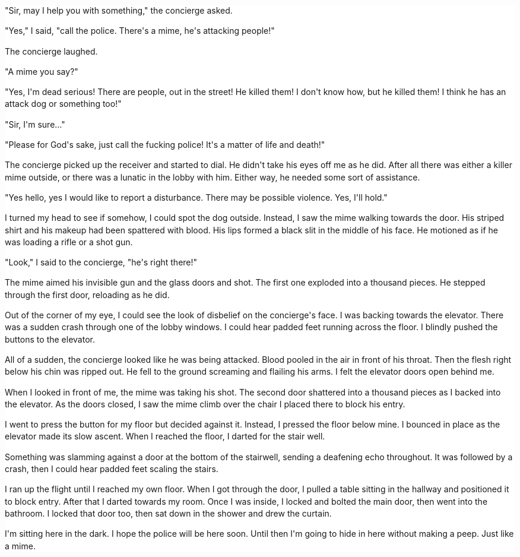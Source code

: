 "Sir, may I help you with something," the concierge asked. 

"Yes," I said, "call the police. There's a mime, he's attacking people!"

The concierge laughed. 

"A mime you say?"

"Yes, I'm dead serious! There are people, out in the street! He killed them! I don't know how, but he killed them! I think he has an attack dog or something too!" 

"Sir, I'm sure..."

"Please for God's sake, just call the fucking police! It's a matter of life and death!"

The concierge picked up the receiver and started to dial. He didn't take his eyes off me as he did.  After all there was either a killer mime outside, or there was a lunatic in the lobby with him. Either way, he needed some sort of assistance. 

"Yes hello, yes I would like to report a disturbance. There may be possible violence. Yes, I'll hold."

I turned my head to see if somehow, I could spot the dog outside. Instead, I saw the mime walking towards the door. His striped shirt and his makeup had been spattered with blood. His lips formed a black slit in the middle of his face. He motioned as if he was loading a rifle or a shot gun. 

"Look," I said to the concierge, "he's right there!"

The mime aimed his invisible gun and the glass doors and shot. The first one exploded into a thousand pieces. He stepped through the first door, reloading as he did. 

Out of the corner of my eye, I could see the look of disbelief on the concierge's face. I was backing towards the elevator. There was a sudden crash through one of the lobby windows. I could hear padded feet running across the floor. I blindly pushed the buttons to the elevator. 

All of a sudden, the concierge looked like he was being attacked. Blood pooled in the air in front of his throat. Then the flesh right below his chin was ripped out. He fell to the ground screaming and flailing his arms. I felt the elevator doors open behind me. 

When I looked in front of me, the mime was taking his shot. The second door shattered into a thousand pieces as I backed into the elevator. As the doors closed, I saw the mime climb over the chair I placed there to block his entry. 

I went to press the button for my floor but decided against it. Instead, I pressed the floor below mine. I bounced in place as the elevator made its slow ascent. When I reached the floor, I darted for the stair well. 

Something was slamming against a door at the bottom of the stairwell, sending a deafening echo throughout. It was followed by a crash, then I could hear padded feet scaling the stairs. 

I ran up the flight until I reached my own floor. When I got through the door, I pulled a table sitting in the hallway and positioned it to block entry. After that I darted towards my room. Once I was inside, I locked and bolted the main door, then went into the bathroom. I locked that door too, then sat down in the shower and drew the curtain. 

I'm sitting here in the dark. I hope the police will be here soon. Until then I'm going to hide in here without making a peep. Just like a mime.